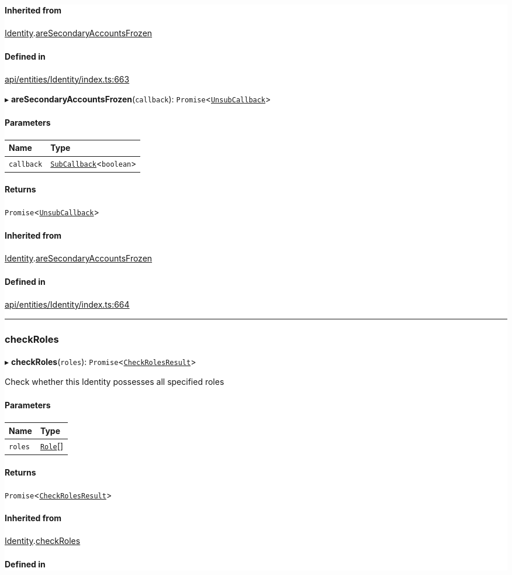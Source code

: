 #### Inherited from

[Identity](../Identity.md).[areSecondaryAccountsFrozen](../Identity.md#aresecondaryaccountsfrozen)

#### Defined in

[api/entities/Identity/index.ts:663](https://github.com/PolymeshAssociation/polymesh-sdk/blob/968f8d70c/src/api/entities/Identity/index.ts#L663)

▸ **areSecondaryAccountsFrozen**(`callback`): `Promise`\<[`UnsubCallback`](../../../../../modules/Types/Types.md#unsubcallback)\>

#### Parameters

| Name       | Type                                                                            |
| :--------- | :------------------------------------------------------------------------------ |
| `callback` | [`SubCallback`](../../../../../modules/Types/Types.md#subcallback)\<`boolean`\> |

#### Returns

`Promise`\<[`UnsubCallback`](../../../../../modules/Types/Types.md#unsubcallback)\>

#### Inherited from

[Identity](../Identity.md).[areSecondaryAccountsFrozen](../Identity.md#aresecondaryaccountsfrozen)

#### Defined in

[api/entities/Identity/index.ts:664](https://github.com/PolymeshAssociation/polymesh-sdk/blob/968f8d70c/src/api/entities/Identity/index.ts#L664)

---

### checkRoles

▸ **checkRoles**(`roles`): `Promise`\<[`CheckRolesResult`](../../../../../interfaces/Types/CheckRolesResult/CheckRolesResult.md)\>

Check whether this Identity possesses all specified roles

#### Parameters

| Name    | Type                                                   |
| :------ | :----------------------------------------------------- |
| `roles` | [`Role`](../../../../../modules/Types/Types.md#role)[] |

#### Returns

`Promise`\<[`CheckRolesResult`](../../../../../interfaces/Types/CheckRolesResult/CheckRolesResult.md)\>

#### Inherited from

[Identity](../Identity.md).[checkRoles](../Identity.md#checkroles)

#### Defined in

